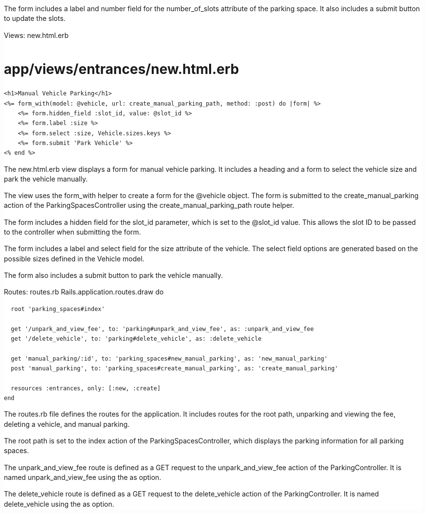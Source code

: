 The form includes a label and number field for the number_of_slots attribute of the parking space. It also includes a submit button to update the slots.

Views: new.html.erb
# app/views/entrances/new.html.erb
```
<h1>Manual Vehicle Parking</h1>
<%= form_with(model: @vehicle, url: create_manual_parking_path, method: :post) do |form| %>
    <%= form.hidden_field :slot_id, value: @slot_id %>
    <%= form.label :size %>
    <%= form.select :size, Vehicle.sizes.keys %>
    <%= form.submit 'Park Vehicle' %>
<% end %>
```
The new.html.erb view displays a form for manual vehicle parking. It includes a heading and a form to select the vehicle size and park the vehicle manually.

The view uses the form_with helper to create a form for the @vehicle object. The form is submitted to the create_manual_parking action of the ParkingSpacesController using the create_manual_parking_path route helper.

The form includes a hidden field for the slot_id parameter, which is set to the @slot_id value. This allows the slot ID to be passed to the controller when submitting the form.

The form includes a label and select field for the size attribute of the vehicle. The select field options are generated based on the possible sizes defined in the Vehicle model.

The form also includes a submit button to park the vehicle manually.

Routes: routes.rb
Rails.application.routes.draw do
```
  root 'parking_spaces#index'

  get '/unpark_and_view_fee', to: 'parking#unpark_and_view_fee', as: :unpark_and_view_fee
  get '/delete_vehicle', to: 'parking#delete_vehicle', as: :delete_vehicle

  get 'manual_parking/:id', to: 'parking_spaces#new_manual_parking', as: 'new_manual_parking'
  post 'manual_parking', to: 'parking_spaces#create_manual_parking', as: 'create_manual_parking'

  resources :entrances, only: [:new, :create]
end
```
The routes.rb file defines the routes for the application. It includes routes for the root path, unparking and viewing the fee, deleting a vehicle, and manual parking.

The root path is set to the index action of the ParkingSpacesController, which displays the parking information for all parking spaces.

The unpark_and_view_fee route is defined as a GET request to the unpark_and_view_fee action of the ParkingController. It is named unpark_and_view_fee using the as option.

The delete_vehicle route is defined as a GET request to the delete_vehicle action of the ParkingController. It is named delete_vehicle using the as option.
